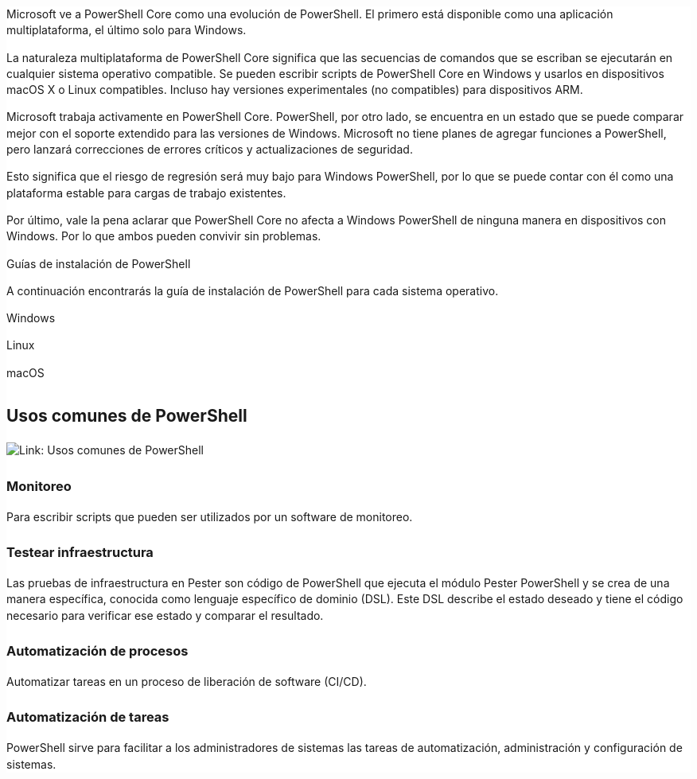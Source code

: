 Microsoft ve a PowerShell Core como una evolución de PowerShell. 
El primero está disponible como una aplicación multiplataforma, el último solo para Windows.

<r>La naturaleza multiplataforma de PowerShell Core significa que las secuencias de comandos que se escriban se ejecutarán en cualquier sistema operativo compatible.</r> Se pueden escribir scripts de PowerShell Core en Windows y usarlos en dispositivos macOS X o Linux compatibles. Incluso hay versiones experimentales (no compatibles) para dispositivos ARM.

Microsoft trabaja activamente en PowerShell Core. 
PowerShell, por otro lado, se encuentra en un estado que se puede comparar mejor con el soporte extendido para las versiones de Windows. 
Microsoft no tiene planes de agregar funciones a PowerShell, pero lanzará correcciones de errores críticos y actualizaciones de seguridad.

Esto significa que el riesgo de regresión será muy bajo para Windows PowerShell, por lo que se puede contar con él como una plataforma estable para cargas de trabajo existentes.

Por último, vale la pena aclarar que PowerShell Core no afecta a Windows PowerShell de ninguna manera en dispositivos con Windows. Por lo que ambos pueden convivir sin problemas.


Guías de instalación de PowerShell

A continuación encontrarás la guía de instalación de PowerShell para cada sistema operativo.

Windows

Linux

macOS 

## Usos comunes de PowerShell <a id='c7a2'></a>

![Link: Usos comunes de PowerShell](https://view.genial.ly/6143c25b92c6970d90b6eeea)



### Monitoreo

Para escribir scripts que pueden ser utilizados por un software de monitoreo. 

### Testear infraestructura

Las pruebas de infraestructura en Pester son código de PowerShell que ejecuta el módulo Pester PowerShell y se crea de una manera específica, conocida como lenguaje específico de dominio (DSL). Este DSL describe el estado deseado y tiene el código necesario para verificar ese estado y comparar el resultado.

### Automatización de procesos

Automatizar tareas en un proceso de liberación de software (CI/CD).

### Automatización de tareas

PowerShell sirve para facilitar a los administradores de sistemas las tareas de automatización, administración y configuración de sistemas.
